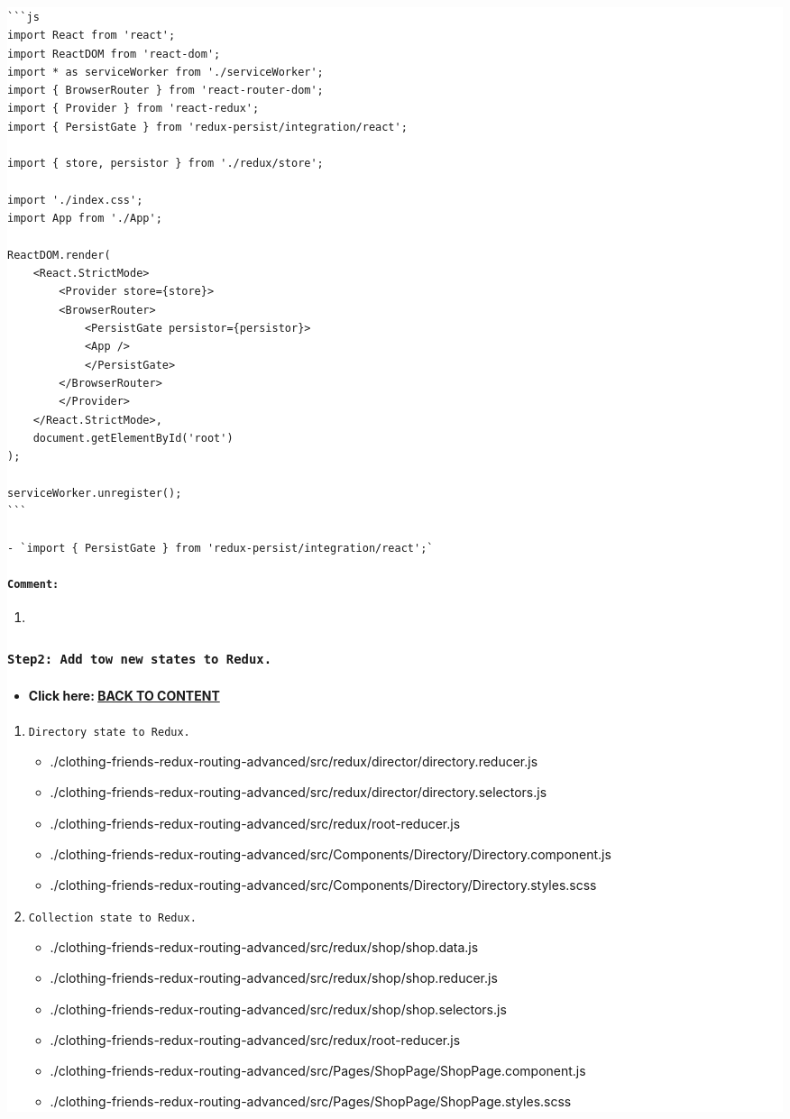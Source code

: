     ```js
    import React from 'react';
    import ReactDOM from 'react-dom';
    import * as serviceWorker from './serviceWorker';
    import { BrowserRouter } from 'react-router-dom';
    import { Provider } from 'react-redux';
    import { PersistGate } from 'redux-persist/integration/react';

    import { store, persistor } from './redux/store';

    import './index.css';
    import App from './App';

    ReactDOM.render(
        <React.StrictMode>
            <Provider store={store}>
            <BrowserRouter>
                <PersistGate persistor={persistor}>
                <App />
                </PersistGate>
            </BrowserRouter>
            </Provider>
        </React.StrictMode>,
        document.getElementById('root')
    );

    serviceWorker.unregister();
    ```

    - `import { PersistGate } from 'redux-persist/integration/react';`

#### `Comment:`
1. 

### <span id="2.2">`Step2: Add tow new states to Redux.`</span>

- #### Click here: [BACK TO CONTENT](#3.0)

1. `Directory state to Redux.`

    - ./clothing-friends-redux-routing-advanced/src/redux/director/directory.reducer.js
    - ./clothing-friends-redux-routing-advanced/src/redux/director/directory.selectors.js
    - ./clothing-friends-redux-routing-advanced/src/redux/root-reducer.js

    - ./clothing-friends-redux-routing-advanced/src/Components/Directory/Directory.component.js
    - ./clothing-friends-redux-routing-advanced/src/Components/Directory/Directory.styles.scss

2. `Collection state to Redux.`

    - ./clothing-friends-redux-routing-advanced/src/redux/shop/shop.data.js
    - ./clothing-friends-redux-routing-advanced/src/redux/shop/shop.reducer.js
    - ./clothing-friends-redux-routing-advanced/src/redux/shop/shop.selectors.js
    - ./clothing-friends-redux-routing-advanced/src/redux/root-reducer.js

    - ./clothing-friends-redux-routing-advanced/src/Pages/ShopPage/ShopPage.component.js
    - ./clothing-friends-redux-routing-advanced/src/Pages/ShopPage/ShopPage.styles.scss
